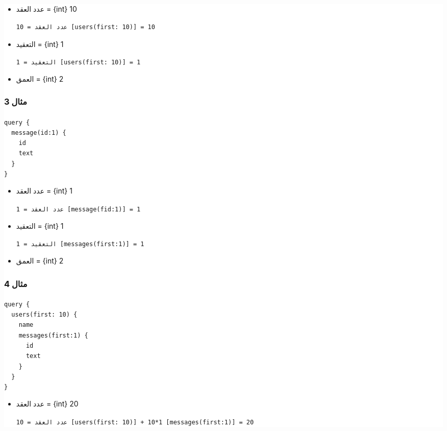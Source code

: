 * عدد العقد = {int} 10

    ```
    عدد العقد = 10 [users(first: 10)] = 10
    ```

* التعقيد = {int} 1

    ```
    التعقيد = 1 [users(first: 10)] = 1
    ```
* العمق = {int} 2

### مثال 3

```
query {
  message(id:1) {
    id
    text
  }
}
```

* عدد العقد = {int} 1

    ```
    عدد العقد = 1 [message(fid:1)] = 1
    ```

* التعقيد = {int} 1

    ```
    التعقيد = 1 [messages(first:1)] = 1
    ```

* العمق = {int} 2

### مثال 4

```
query {
  users(first: 10) {
    name
    messages(first:1) {
      id
      text
    }
  }
}
```

* عدد العقد = {int} 20

    ```
    عدد العقد = 10 [users(first: 10)] + 10*1 [messages(first:1)] = 20
    ```
